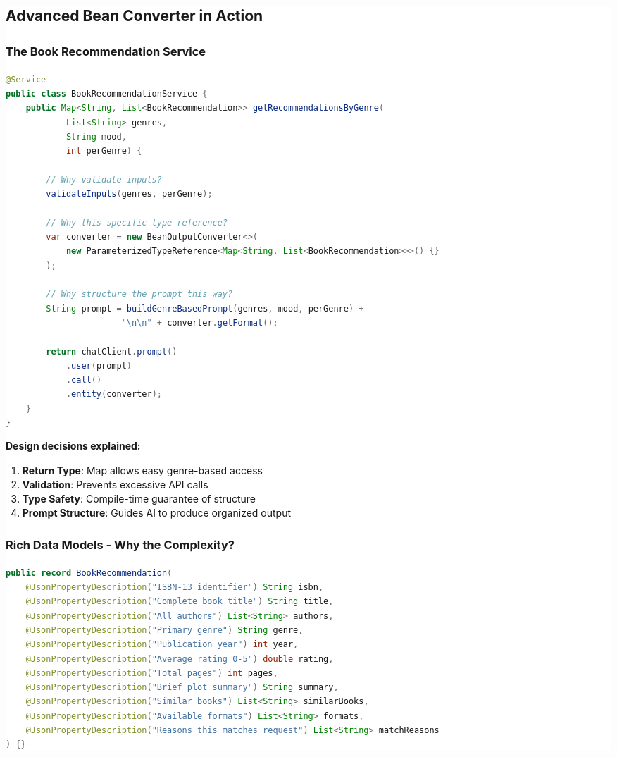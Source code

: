 ## Advanced Bean Converter in Action

### The Book Recommendation Service

```java
@Service
public class BookRecommendationService {
    public Map<String, List<BookRecommendation>> getRecommendationsByGenre(
            List<String> genres, 
            String mood, 
            int perGenre) {
        
        // Why validate inputs?
        validateInputs(genres, perGenre);
        
        // Why this specific type reference?
        var converter = new BeanOutputConverter<>(
            new ParameterizedTypeReference<Map<String, List<BookRecommendation>>>() {}
        );
        
        // Why structure the prompt this way?
        String prompt = buildGenreBasedPrompt(genres, mood, perGenre) + 
                       "\n\n" + converter.getFormat();
        
        return chatClient.prompt()
            .user(prompt)
            .call()
            .entity(converter);
    }
}
```

**Design decisions explained:**

1. **Return Type**: Map allows easy genre-based access
2. **Validation**: Prevents excessive API calls
3. **Type Safety**: Compile-time guarantee of structure
4. **Prompt Structure**: Guides AI to produce organized output

### Rich Data Models - Why the Complexity?

```java
public record BookRecommendation(
    @JsonPropertyDescription("ISBN-13 identifier") String isbn,
    @JsonPropertyDescription("Complete book title") String title,
    @JsonPropertyDescription("All authors") List<String> authors,
    @JsonPropertyDescription("Primary genre") String genre,
    @JsonPropertyDescription("Publication year") int year,
    @JsonPropertyDescription("Average rating 0-5") double rating,
    @JsonPropertyDescription("Total pages") int pages,
    @JsonPropertyDescription("Brief plot summary") String summary,
    @JsonPropertyDescription("Similar books") List<String> similarBooks,
    @JsonPropertyDescription("Available formats") List<String> formats,
    @JsonPropertyDescription("Reasons this matches request") List<String> matchReasons
) {}
```
